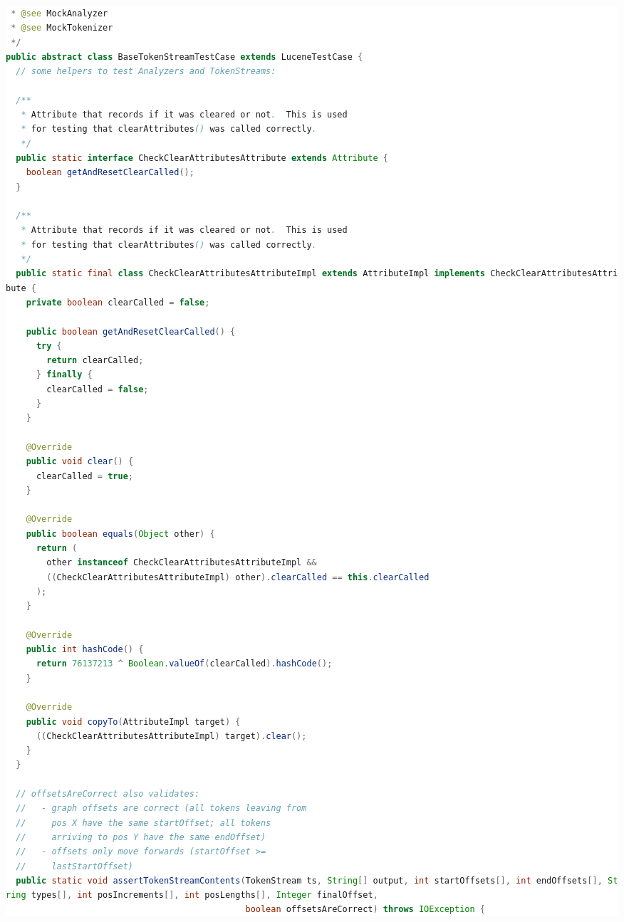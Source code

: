 ```java
 * @see MockAnalyzer
 * @see MockTokenizer
 */
public abstract class BaseTokenStreamTestCase extends LuceneTestCase {
  // some helpers to test Analyzers and TokenStreams:
  
  /**
   * Attribute that records if it was cleared or not.  This is used 
   * for testing that clearAttributes() was called correctly.
   */
  public static interface CheckClearAttributesAttribute extends Attribute {
    boolean getAndResetClearCalled();
  }

  /**
   * Attribute that records if it was cleared or not.  This is used 
   * for testing that clearAttributes() was called correctly.
   */
  public static final class CheckClearAttributesAttributeImpl extends AttributeImpl implements CheckClearAttributesAttribute {
    private boolean clearCalled = false;
    
    public boolean getAndResetClearCalled() {
      try {
        return clearCalled;
      } finally {
        clearCalled = false;
      }
    }

    @Override
    public void clear() {
      clearCalled = true;
    }

    @Override
    public boolean equals(Object other) {
      return (
        other instanceof CheckClearAttributesAttributeImpl &&
        ((CheckClearAttributesAttributeImpl) other).clearCalled == this.clearCalled
      );
    }

    @Override
    public int hashCode() {
      return 76137213 ^ Boolean.valueOf(clearCalled).hashCode();
    }
    
    @Override
    public void copyTo(AttributeImpl target) {
      ((CheckClearAttributesAttributeImpl) target).clear();
    }
  }

  // offsetsAreCorrect also validates:
  //   - graph offsets are correct (all tokens leaving from
  //     pos X have the same startOffset; all tokens
  //     arriving to pos Y have the same endOffset)
  //   - offsets only move forwards (startOffset >=
  //     lastStartOffset)
  public static void assertTokenStreamContents(TokenStream ts, String[] output, int startOffsets[], int endOffsets[], String types[], int posIncrements[], int posLengths[], Integer finalOffset,
                                               boolean offsetsAreCorrect) throws IOException {
```